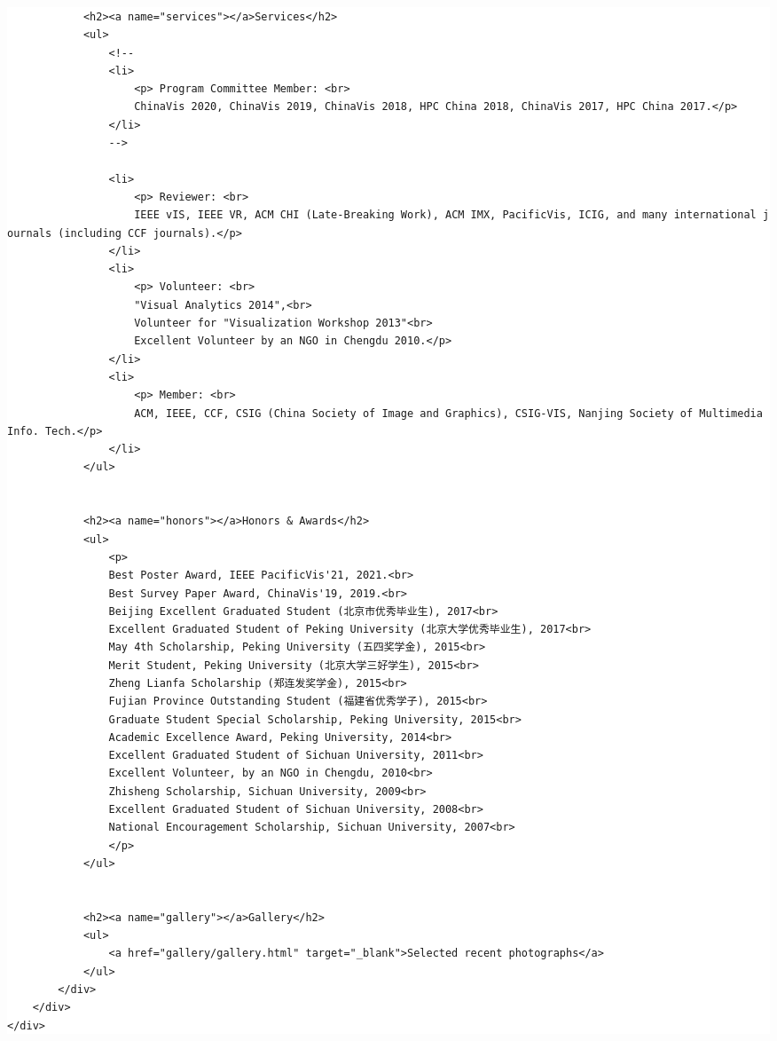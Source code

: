                 
                <h2><a name="services"></a>Services</h2>
                <ul>
                    <!--
                    <li>
                        <p> Program Committee Member: <br>
                        ChinaVis 2020, ChinaVis 2019, ChinaVis 2018, HPC China 2018, ChinaVis 2017, HPC China 2017.</p>
                    </li>
                    -->
                    
                    <li>
                        <p> Reviewer: <br>
                        IEEE vIS, IEEE VR, ACM CHI (Late-Breaking Work), ACM IMX, PacificVis, ICIG, and many international journals (including CCF journals).</p>
                    </li>
                    <li>
                        <p> Volunteer: <br>
                        "Visual Analytics 2014",<br>
                        Volunteer for "Visualization Workshop 2013"<br>
                        Excellent Volunteer by an NGO in Chengdu 2010.</p>
                    </li>
                    <li>
                        <p> Member: <br>
                        ACM, IEEE, CCF, CSIG (China Society of Image and Graphics), CSIG-VIS, Nanjing Society of Multimedia Info. Tech.</p>
                    </li>
                </ul>
                
                
                <h2><a name="honors"></a>Honors & Awards</h2>
                <ul>
                    <p>
                    Best Poster Award, IEEE PacificVis'21, 2021.<br>
                    Best Survey Paper Award, ChinaVis'19, 2019.<br>
                    Beijing Excellent Graduated Student (北京市优秀毕业生), 2017<br>
                    Excellent Graduated Student of Peking University (北京大学优秀毕业生), 2017<br>
                    May 4th Scholarship, Peking University (五四奖学金), 2015<br>
                    Merit Student, Peking University (北京大学三好学生), 2015<br>
                    Zheng Lianfa Scholarship (郑连发奖学金), 2015<br>
                    Fujian Province Outstanding Student (福建省优秀学子), 2015<br>
                    Graduate Student Special Scholarship, Peking University, 2015<br>
                    Academic Excellence Award, Peking University, 2014<br>
                    Excellent Graduated Student of Sichuan University, 2011<br>
                    Excellent Volunteer, by an NGO in Chengdu, 2010<br>
                    Zhisheng Scholarship, Sichuan University, 2009<br>
                    Excellent Graduated Student of Sichuan University, 2008<br>
                    National Encouragement Scholarship, Sichuan University, 2007<br>
                    </p> 
                </ul>
                
                
                <h2><a name="gallery"></a>Gallery</h2>
                <ul>
                    <a href="gallery/gallery.html" target="_blank">Selected recent photographs</a> 
                </ul>
            </div>
        </div>
    </div>
    